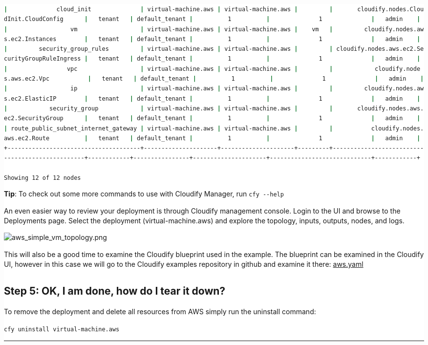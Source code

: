```bash
|              cloud_init              | virtual-machine.aws | virtual-machine.aws |         |       cloudify.nodes.CloudInit.CloudConfig      |   tenant   | default_tenant |          1          |              1              |   admin    |
|                  vm                  | virtual-machine.aws | virtual-machine.aws |    vm   |         cloudify.nodes.aws.ec2.Instances        |   tenant   | default_tenant |          1          |              1              |   admin    |
|         security_group_rules         | virtual-machine.aws | virtual-machine.aws |         | cloudify.nodes.aws.ec2.SecurityGroupRuleIngress |   tenant   | default_tenant |          1          |              1              |   admin    |
|                 vpc                  | virtual-machine.aws | virtual-machine.aws |         |            cloudify.nodes.aws.ec2.Vpc           |   tenant   | default_tenant |          1          |              1              |   admin    |
|                  ip                  | virtual-machine.aws | virtual-machine.aws |         |         cloudify.nodes.aws.ec2.ElasticIP        |   tenant   | default_tenant |          1          |              1              |   admin    |
|            security_group            | virtual-machine.aws | virtual-machine.aws |         |       cloudify.nodes.aws.ec2.SecurityGroup      |   tenant   | default_tenant |          1          |              1              |   admin    |
| route_public_subnet_internet_gateway | virtual-machine.aws | virtual-machine.aws |         |           cloudify.nodes.aws.ec2.Route          |   tenant   | default_tenant |          1          |              1              |   admin    |
+--------------------------------------+---------------------+---------------------+---------+-------------------------------------------------+------------+----------------+---------------------+-----------------------------+------------+

Showing 12 of 12 nodes                                                                                                                                                                                                                            
```
**Tip**: To check out some more commands to use with Cloudify Manager, run `cfy --help`

An even easier way to review your deployment is through Cloudify management console.
Login to the UI and browse to the Deployments page.
Select the deployment (virtual-machine.aws) and explore the topology, inputs, outputs, nodes, and logs.

![aws_simple_vm_topology.png]( /images/trial_getting_started/aws_simple_vm_topology.png )

This will also be a good time to examine the Cloudify blueprint used in the example.
The blueprint can be examined in the Cloudify UI, however in this case
we will go to the Cloudify examples repository in github and examine it there: [aws.yaml](https://github.com/cloudify-community/blueprint-examples/blob/master/virtual-machine/aws.yaml)


## Step 5: OK, I am done, how do I tear it down?

To remove the deployment and delete all resources from AWS simply run the uninstall command:
```bash
cfy uninstall virtual-machine.aws
```


____

